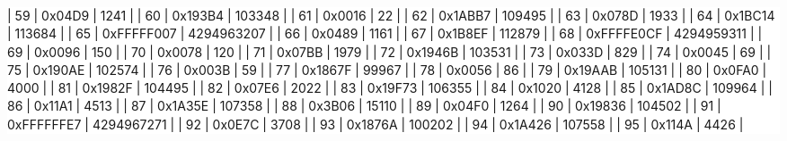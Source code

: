 |      59 | 0x04D9      |        1241 |
|      60 | 0x193B4     |      103348 |
|      61 | 0x0016      |          22 |
|      62 | 0x1ABB7     |      109495 |
|      63 | 0x078D      |        1933 |
|      64 | 0x1BC14     |      113684 |
|      65 | 0xFFFFF007  |  4294963207 |
|      66 | 0x0489      |        1161 |
|      67 | 0x1B8EF     |      112879 |
|      68 | 0xFFFFE0CF  |  4294959311 |
|      69 | 0x0096      |         150 |
|      70 | 0x0078      |         120 |
|      71 | 0x07BB      |        1979 |
|      72 | 0x1946B     |      103531 |
|      73 | 0x033D      |         829 |
|      74 | 0x0045      |          69 |
|      75 | 0x190AE     |      102574 |
|      76 | 0x003B      |          59 |
|      77 | 0x1867F     |       99967 |
|      78 | 0x0056      |          86 |
|      79 | 0x19AAB     |      105131 |
|      80 | 0x0FA0      |        4000 |
|      81 | 0x1982F     |      104495 |
|      82 | 0x07E6      |        2022 |
|      83 | 0x19F73     |      106355 |
|      84 | 0x1020      |        4128 |
|      85 | 0x1AD8C     |      109964 |
|      86 | 0x11A1      |        4513 |
|      87 | 0x1A35E     |      107358 |
|      88 | 0x3B06      |       15110 |
|      89 | 0x04F0      |        1264 |
|      90 | 0x19836     |      104502 |
|      91 | 0xFFFFFFE7  |  4294967271 |
|      92 | 0x0E7C      |        3708 |
|      93 | 0x1876A     |      100202 |
|      94 | 0x1A426     |      107558 |
|      95 | 0x114A      |        4426 |
